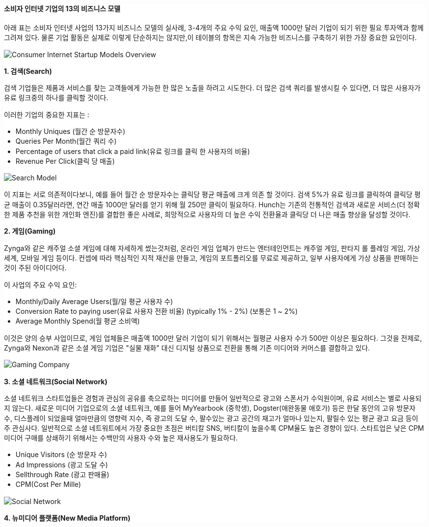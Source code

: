 #### 소비자 인터넷 기업의 13의 비즈니스 모델

아래 표는 소비자 인터넷 사업의 13가지 비즈니스 모델의 실사례, 3-4개의 주요 수익 요인, 매출액 1000만 달러 기업이 되기 위한 필요 투자액과 함께 그려져 있다. 물론 기업 활동은 실제로 이렇게 단순하지는 않지만,이 테이블의 항목은 지속 가능한 비즈니스를 구축하기 위한 가장 중요한 요인이다.

![Consumer Internet Startup Models Overview](/img/chart-2-consumer-internet-startup-models-overview.jpg)

**1. 검색(Search)**

검색 기업들은 제품과 서비스를 찾는 고객들에게 가능한 한 많은 노출을 하려고 시도한다. 더 많은 검색 쿼리를 발생시킬 수 있다면, 더 많은 사용자가 유료 링크중의 하나를 클릭할 것이다.

이러한 기업의 중요한 지표는 :

- Monthly Uniques (월간 순 방문자수)
- Queries Per Month(월간 쿼리 수)
- Percentage of users that click a paid link(유료 링크를 클릭 한 사용자의 비율)
- Revenue Per Click(클릭 당 매출)

![Search Model](/img/chart-3-search-model.jpg)

이 지표는 서로 의존적이다보니, 예를 들어 월간 순 방문자수는 클릭당 평균 매출에 크게 의존 할 것이다. 검색 5%가 유료 링크를 클릭하여 클릭당 평균 매출이 0.35달러라면, 연간 매출 1000만 달러를 얻기 위해 월 250만 클릭이 필요하다. Hunch는 기존의 전통적인 검색과 새로운 서비스(더 정확한 제품 추천을 위한 개인화 엔진)를 결합한 좋은 사례로, 희망적으로 사용자의 더 높은 수익 전환율과 클릭당 더 나은 매출 향상을 달성할 것이다.

**2. 게임(Gaming)**

Zynga와 같은 캐주얼 소셜 게임에 대해 자세하게 썼는것처럼, 온라인 게임 업체가 만드는 엔터테인먼트는 캐주얼 게임, 판타지 롤 플레잉 게임, 가상 세계, 모바일 게임 등이다. 컨셉에 따라 핵심적인 지적 재산을 만들고, 게임의 포트폴리오를 무료로 제공하고, 일부 사용자에게 가상 상품을 판매하는 것이 주된 아이디어다.

이 사업의 주요 수익 요인:

- Monthly/Daily Average Users(월/일 평균 사용자 수)
- Conversion Rate to paying user(유료 사용자 전환 비율) (typically 1% - 2%) (보통은 1 ~ 2%)
- Average Monthly Spend(월 평균 소비액)

이것은 양의 승부 사업이므로, 게임 업체들은 매출액 1000만 달러 기업이 되기 위해서는 월평균 사용자 수가 500만 이상은 필요하다. 그것을 전제로, Zynga와 Nexon과 같은 소셜 게임 기업은 "실물 재화" 대신 디지털 상품으로 전환을 통해 기존 미디어와 커머스를 결합하고 있다.

![Gaming Company](/img/chart-4-gaming-company.jpg)

**3. 소셜 네트워크(Social Network)**

소셜 네트워크 스타트업들은 경험과 관심의 공유를 축으로하는 미디어를 만들어 일반적으로 광고와 스폰서가 수익원이며, 유료 서비스는 별로 사용되지 않는다. 새로운 미디어 기업으로의 소셜 네트워크, 예를 들어 MyYearbook (중학생), Dogster(애완동물 애호가) 등은 한달 동안의 고유 방문자 수, 디스플레이 되었을때 얼마만큼의 영향력 지수, 즉 광고의 도달 수, 팔수있는 광고 공간의 재고가 얼마나 있는지, 팔릴수 있는 평균 광고 요금 등이 주 관심사다. 일반적으로 소셜 네트워트에서 가장 중요한 초점은 버티칼 SNS, 버티칼이 높을수록 CPM율도 높은 경향이 있다. 스타트업은 낮은 CPM 미디어 구매를 상쇄하기 위해서는 수백만의 사용자 수와 높은 재사용도가 필요하다.

- Unique Visitors (순 방문자 수)
- Ad Impressions (광고 도달 수)
- Sellthrough Rate (광고 판매율)
- CPM(Cost Per Mille)

![Social Network](/img/chart-5-social-network.jpg)

**4. 뉴미디어 플랫폼(New Media Platform)**
